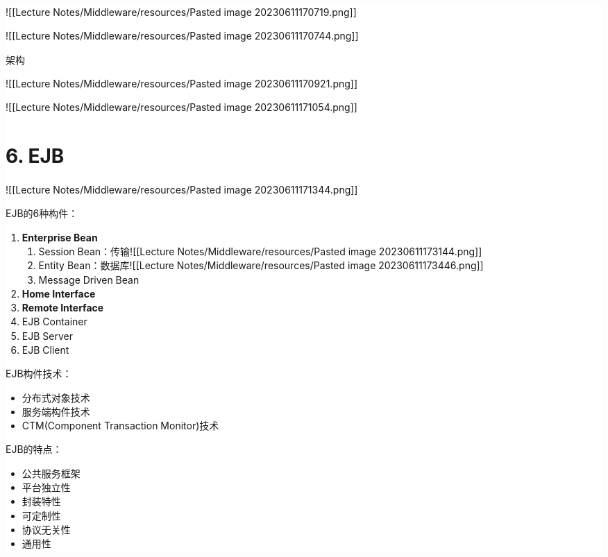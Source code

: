 ![[Lecture Notes/Middleware/resources/Pasted image 20230611170719.png]]

![[Lecture Notes/Middleware/resources/Pasted image 20230611170744.png]]

架构

![[Lecture Notes/Middleware/resources/Pasted image 20230611170921.png]]

![[Lecture Notes/Middleware/resources/Pasted image 20230611171054.png]]

# 6. EJB

![[Lecture Notes/Middleware/resources/Pasted image 20230611171344.png]]

EJB的6种构件：

1. **Enterprise Bean**
	1. Session Bean：传输![[Lecture Notes/Middleware/resources/Pasted image 20230611173144.png]]
	2. Entity Bean：数据库![[Lecture Notes/Middleware/resources/Pasted image 20230611173446.png]]
	3. Message Driven Bean
2. **Home Interface**
3. **Remote Interface**
4. EJB Container
5. EJB Server
6. EJB Client

EJB构件技术：

* 分布式对象技术
* 服务端构件技术
* CTM(Component Transaction Monitor)技术

EJB的特点：

* 公共服务框架
* 平台独立性
* 封装特性
* 可定制性
* 协议无关性
* 通用性

